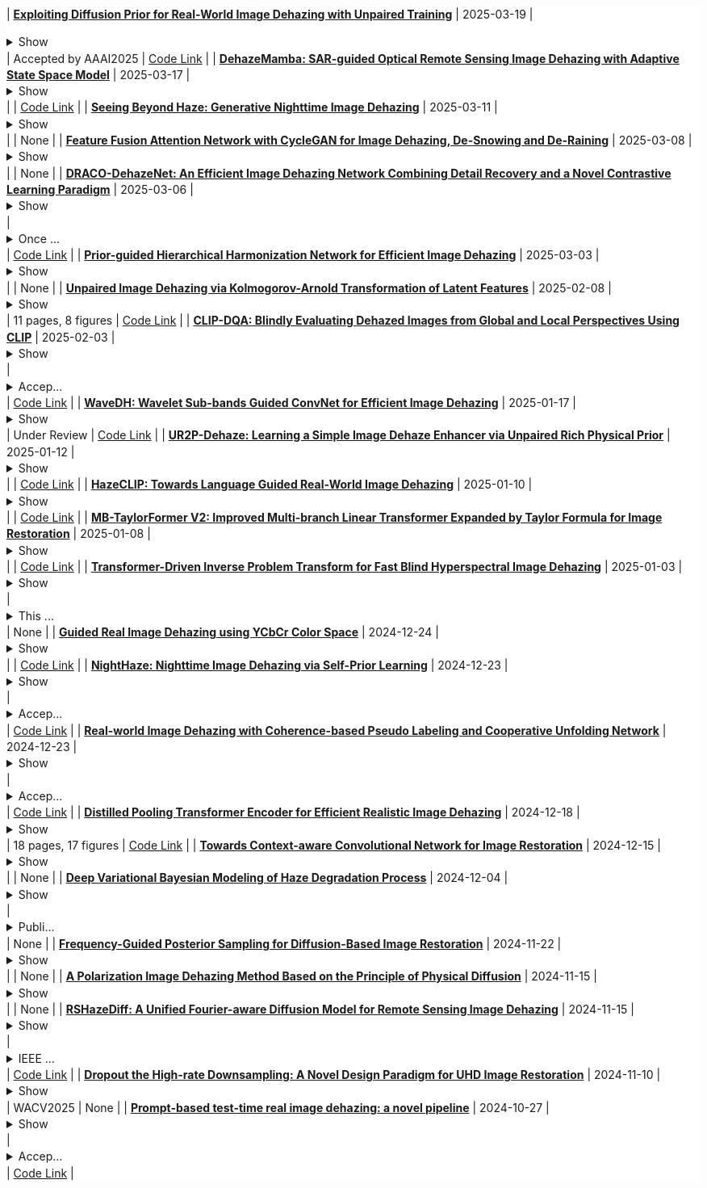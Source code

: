 | **[Exploiting Diffusion Prior for Real-World Image Dehazing with Unpaired Training](http://arxiv.org/abs/2503.15017v1)** | 2025-03-19 | <details><summary>Show</summary></details> | Accepted by AAAI2025 | [Code Link](https://github.com/ywxjm/Diff-Dehazer) |
| **[DehazeMamba: SAR-guided Optical Remote Sensing Image Dehazing with Adaptive State Space Model](http://arxiv.org/abs/2503.13073v1)** | 2025-03-17 | <details><summary>Show</summary></details> |  | [Code Link](https://github.com/mmic-lcl/Datasets-and-benchmark-code) |
| **[Seeing Beyond Haze: Generative Nighttime Image Dehazing](http://arxiv.org/abs/2503.08073v1)** | 2025-03-11 | <details><summary>Show</summary></details> |  | None |
| **[Feature Fusion Attention Network with CycleGAN for Image Dehazing, De-Snowing and De-Raining](http://arxiv.org/abs/2503.06107v1)** | 2025-03-08 | <details><summary>Show</summary></details> |  | None |
| **[DRACO-DehazeNet: An Efficient Image Dehazing Network Combining Detail Recovery and a Novel Contrastive Learning Paradigm](http://arxiv.org/abs/2410.14595v2)** | 2025-03-06 | <details><summary>Show</summary></details> | <details><summary>Once ...</summary></details> | [Code Link](https://github.com/GreedYLearner1146/DRACO-DehazeNet) |
| **[Prior-guided Hierarchical Harmonization Network for Efficient Image Dehazing](http://arxiv.org/abs/2503.01136v1)** | 2025-03-03 | <details><summary>Show</summary></details> |  | None |
| **[Unpaired Image Dehazing via Kolmogorov-Arnold Transformation of Latent Features](http://arxiv.org/abs/2502.07812v1)** | 2025-02-08 | <details><summary>Show</summary></details> | 11 pages, 8 figures | [Code Link](https://github.com/tranleanh/uid-kat) |
| **[CLIP-DQA: Blindly Evaluating Dehazed Images from Global and Local Perspectives Using CLIP](http://arxiv.org/abs/2502.01707v1)** | 2025-02-03 | <details><summary>Show</summary></details> | <details><summary>Accep...</summary></details> | [Code Link](https://github.com/JunFu1995/CLIP-DQA) |
| **[WaveDH: Wavelet Sub-bands Guided ConvNet for Efficient Image Dehazing](http://arxiv.org/abs/2404.01604v3)** | 2025-01-17 | <details><summary>Show</summary></details> | Under Review | [Code Link](https://github.com/AwesomeHwang/WaveDH) |
| **[UR2P-Dehaze: Learning a Simple Image Dehaze Enhancer via Unpaired Rich Physical Prior](http://arxiv.org/abs/2501.06818v1)** | 2025-01-12 | <details><summary>Show</summary></details> |  | [Code Link](https://github.com/Fan-pixel/UR2P-Dehaze) |
| **[HazeCLIP: Towards Language Guided Real-World Image Dehazing](http://arxiv.org/abs/2407.13719v2)** | 2025-01-10 | <details><summary>Show</summary></details> |  | [Code Link](https://github.com/Troivyn/HazeCLIP) |
| **[MB-TaylorFormer V2: Improved Multi-branch Linear Transformer Expanded by Taylor Formula for Image Restoration](http://arxiv.org/abs/2501.04486v1)** | 2025-01-08 | <details><summary>Show</summary></details> |  | [Code Link](https://github.com/FVL2020/MB-TaylorFormerV2) |
| **[Transformer-Driven Inverse Problem Transform for Fast Blind Hyperspectral Image Dehazing](http://arxiv.org/abs/2501.01924v1)** | 2025-01-03 | <details><summary>Show</summary></details> | <details><summary>This ...</summary></details> | None |
| **[Guided Real Image Dehazing using YCbCr Color Space](http://arxiv.org/abs/2412.17496v2)** | 2024-12-24 | <details><summary>Show</summary></details> |  | [Code Link](https://github.com/fiwy0527/AAAI25_SGDN) |
| **[NightHaze: Nighttime Image Dehazing via Self-Prior Learning](http://arxiv.org/abs/2403.07408v2)** | 2024-12-23 | <details><summary>Show</summary></details> | <details><summary>Accep...</summary></details> | [Code Link](https://bb12346.github.io/NightHaze) |
| **[Real-world Image Dehazing with Coherence-based Pseudo Labeling and Cooperative Unfolding Network](http://arxiv.org/abs/2406.07966v5)** | 2024-12-23 | <details><summary>Show</summary></details> | <details><summary>Accep...</summary></details> | [Code Link](https://github.com/cnyvfang/CORUN-Colabator) |
| **[Distilled Pooling Transformer Encoder for Efficient Realistic Image Dehazing](http://arxiv.org/abs/2412.14220v1)** | 2024-12-18 | <details><summary>Show</summary></details> | 18 pages, 17 figures | [Code Link](https://github.com/tranleanh/dpte-net) |
| **[Towards Context-aware Convolutional Network for Image Restoration](http://arxiv.org/abs/2412.11008v1)** | 2024-12-15 | <details><summary>Show</summary></details> |  | None |
| **[Deep Variational Bayesian Modeling of Haze Degradation Process](http://arxiv.org/abs/2412.03745v1)** | 2024-12-04 | <details><summary>Show</summary></details> | <details><summary>Publi...</summary></details> | None |
| **[Frequency-Guided Posterior Sampling for Diffusion-Based Image Restoration](http://arxiv.org/abs/2411.15295v1)** | 2024-11-22 | <details><summary>Show</summary></details> |  | None |
| **[A Polarization Image Dehazing Method Based on the Principle of Physical Diffusion](http://arxiv.org/abs/2411.09924v1)** | 2024-11-15 | <details><summary>Show</summary></details> |  | None |
| **[RSHazeDiff: A Unified Fourier-aware Diffusion Model for Remote Sensing Image Dehazing](http://arxiv.org/abs/2405.09083v2)** | 2024-11-15 | <details><summary>Show</summary></details> | <details><summary>IEEE ...</summary></details> | [Code Link](https://github.com/jm-xiong/RSHazeDiff) |
| **[Dropout the High-rate Downsampling: A Novel Design Paradigm for UHD Image Restoration](http://arxiv.org/abs/2411.06456v1)** | 2024-11-10 | <details><summary>Show</summary></details> | WACV2025 | None |
| **[Prompt-based test-time real image dehazing: a novel pipeline](http://arxiv.org/abs/2309.17389v5)** | 2024-10-27 | <details><summary>Show</summary></details> | <details><summary>Accep...</summary></details> | [Code Link](https://github.com/cecret3350/PTTD-Dehazing) |
